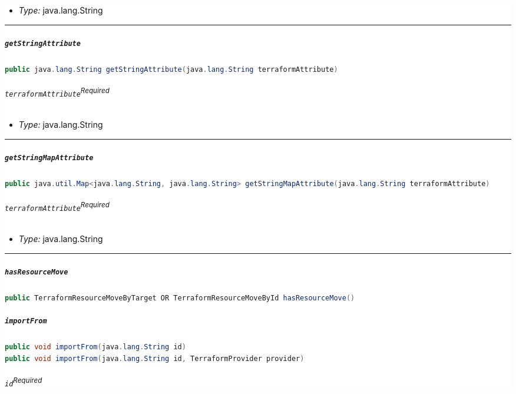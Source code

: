 - *Type:* java.lang.String

---

##### `getStringAttribute` <a name="getStringAttribute" id="@cdktf/provider-hcp.azurePeeringConnection.AzurePeeringConnection.getStringAttribute"></a>

```java
public java.lang.String getStringAttribute(java.lang.String terraformAttribute)
```

###### `terraformAttribute`<sup>Required</sup> <a name="terraformAttribute" id="@cdktf/provider-hcp.azurePeeringConnection.AzurePeeringConnection.getStringAttribute.parameter.terraformAttribute"></a>

- *Type:* java.lang.String

---

##### `getStringMapAttribute` <a name="getStringMapAttribute" id="@cdktf/provider-hcp.azurePeeringConnection.AzurePeeringConnection.getStringMapAttribute"></a>

```java
public java.util.Map<java.lang.String, java.lang.String> getStringMapAttribute(java.lang.String terraformAttribute)
```

###### `terraformAttribute`<sup>Required</sup> <a name="terraformAttribute" id="@cdktf/provider-hcp.azurePeeringConnection.AzurePeeringConnection.getStringMapAttribute.parameter.terraformAttribute"></a>

- *Type:* java.lang.String

---

##### `hasResourceMove` <a name="hasResourceMove" id="@cdktf/provider-hcp.azurePeeringConnection.AzurePeeringConnection.hasResourceMove"></a>

```java
public TerraformResourceMoveByTarget OR TerraformResourceMoveById hasResourceMove()
```

##### `importFrom` <a name="importFrom" id="@cdktf/provider-hcp.azurePeeringConnection.AzurePeeringConnection.importFrom"></a>

```java
public void importFrom(java.lang.String id)
public void importFrom(java.lang.String id, TerraformProvider provider)
```

###### `id`<sup>Required</sup> <a name="id" id="@cdktf/provider-hcp.azurePeeringConnection.AzurePeeringConnection.importFrom.parameter.id"></a>
